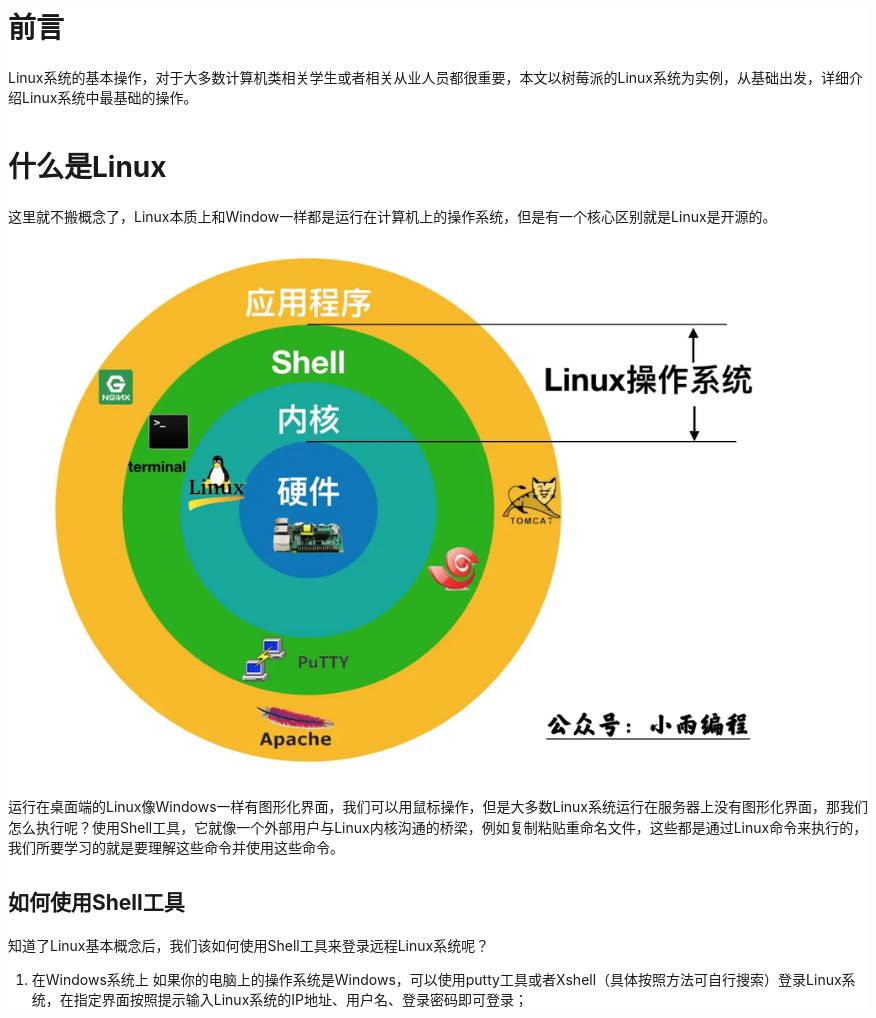 # 前言

Linux系统的基本操作，对于大多数计算机类相关学生或者相关从业人员都很重要，本文以树莓派的Linux系统为实例，从基础出发，详细介绍Linux系统中最基础的操作。

# 什么是Linux
这里就不搬概念了，Linux本质上和Window一样都是运行在计算机上的操作系统，但是有一个核心区别就是Linux是开源的。
![01Linux系统范畴](localpicbed/Linux命令万字总结，带你实现基础Linux命令自由.assets/01Linux系统范畴.png)
运行在桌面端的Linux像Windows一样有图形化界面，我们可以用鼠标操作，但是大多数Linux系统运行在服务器上没有图形化界面，那我们怎么执行呢？使用Shell工具，它就像一个外部用户与Linux内核沟通的桥梁，例如复制粘贴重命名文件，这些都是通过Linux命令来执行的，我们所要学习的就是要理解这些命令并使用这些命令。

## 如何使用Shell工具
知道了Linux基本概念后，我们该如何使用Shell工具来登录远程Linux系统呢？
1. 在Windows系统上
如果你的电脑上的操作系统是Windows，可以使用putty工具或者Xshell（具体按照方法可自行搜索）登录Linux系统，在指定界面按照提示输入Linux系统的IP地址、用户名、登录密码即可登录；
